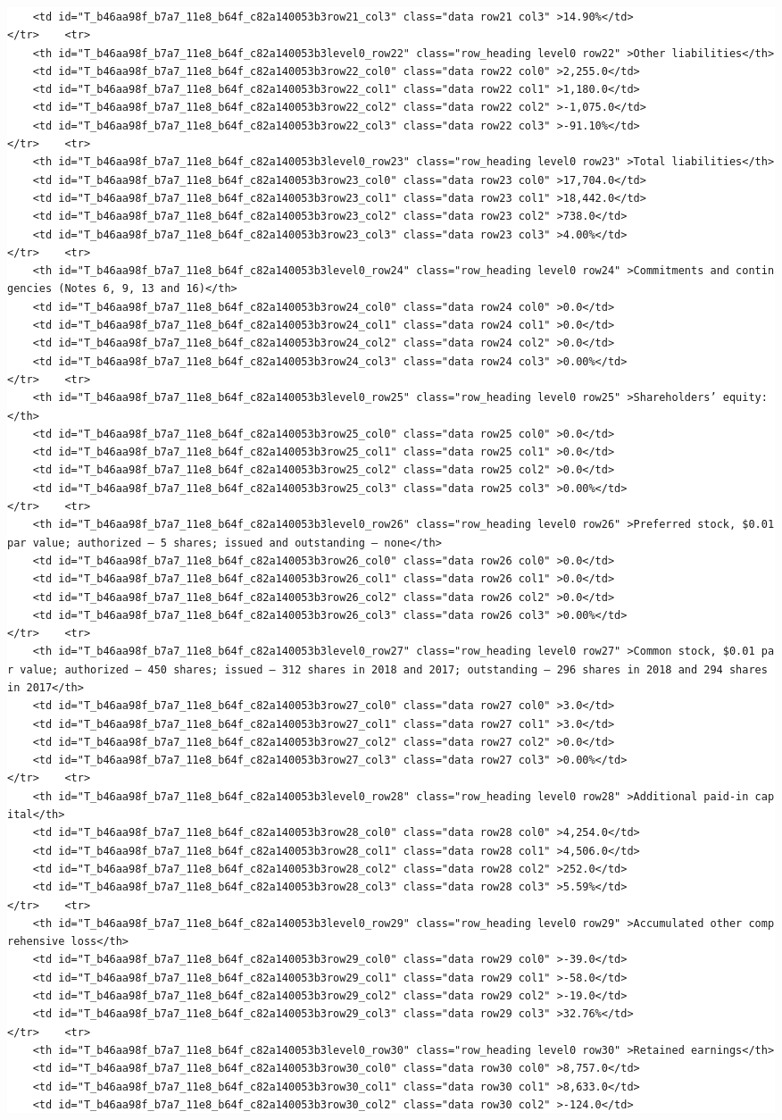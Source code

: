         <td id="T_b46aa98f_b7a7_11e8_b64f_c82a140053b3row21_col3" class="data row21 col3" >14.90%</td>
    </tr>    <tr>
        <th id="T_b46aa98f_b7a7_11e8_b64f_c82a140053b3level0_row22" class="row_heading level0 row22" >Other liabilities</th>
        <td id="T_b46aa98f_b7a7_11e8_b64f_c82a140053b3row22_col0" class="data row22 col0" >2,255.0</td>
        <td id="T_b46aa98f_b7a7_11e8_b64f_c82a140053b3row22_col1" class="data row22 col1" >1,180.0</td>
        <td id="T_b46aa98f_b7a7_11e8_b64f_c82a140053b3row22_col2" class="data row22 col2" >-1,075.0</td>
        <td id="T_b46aa98f_b7a7_11e8_b64f_c82a140053b3row22_col3" class="data row22 col3" >-91.10%</td>
    </tr>    <tr>
        <th id="T_b46aa98f_b7a7_11e8_b64f_c82a140053b3level0_row23" class="row_heading level0 row23" >Total liabilities</th>
        <td id="T_b46aa98f_b7a7_11e8_b64f_c82a140053b3row23_col0" class="data row23 col0" >17,704.0</td>
        <td id="T_b46aa98f_b7a7_11e8_b64f_c82a140053b3row23_col1" class="data row23 col1" >18,442.0</td>
        <td id="T_b46aa98f_b7a7_11e8_b64f_c82a140053b3row23_col2" class="data row23 col2" >738.0</td>
        <td id="T_b46aa98f_b7a7_11e8_b64f_c82a140053b3row23_col3" class="data row23 col3" >4.00%</td>
    </tr>    <tr>
        <th id="T_b46aa98f_b7a7_11e8_b64f_c82a140053b3level0_row24" class="row_heading level0 row24" >Commitments and contingencies (Notes 6, 9, 13 and 16)</th>
        <td id="T_b46aa98f_b7a7_11e8_b64f_c82a140053b3row24_col0" class="data row24 col0" >0.0</td>
        <td id="T_b46aa98f_b7a7_11e8_b64f_c82a140053b3row24_col1" class="data row24 col1" >0.0</td>
        <td id="T_b46aa98f_b7a7_11e8_b64f_c82a140053b3row24_col2" class="data row24 col2" >0.0</td>
        <td id="T_b46aa98f_b7a7_11e8_b64f_c82a140053b3row24_col3" class="data row24 col3" >0.00%</td>
    </tr>    <tr>
        <th id="T_b46aa98f_b7a7_11e8_b64f_c82a140053b3level0_row25" class="row_heading level0 row25" >Shareholders’ equity:</th>
        <td id="T_b46aa98f_b7a7_11e8_b64f_c82a140053b3row25_col0" class="data row25 col0" >0.0</td>
        <td id="T_b46aa98f_b7a7_11e8_b64f_c82a140053b3row25_col1" class="data row25 col1" >0.0</td>
        <td id="T_b46aa98f_b7a7_11e8_b64f_c82a140053b3row25_col2" class="data row25 col2" >0.0</td>
        <td id="T_b46aa98f_b7a7_11e8_b64f_c82a140053b3row25_col3" class="data row25 col3" >0.00%</td>
    </tr>    <tr>
        <th id="T_b46aa98f_b7a7_11e8_b64f_c82a140053b3level0_row26" class="row_heading level0 row26" >Preferred stock, $0.01 par value; authorized — 5 shares; issued and outstanding — none</th>
        <td id="T_b46aa98f_b7a7_11e8_b64f_c82a140053b3row26_col0" class="data row26 col0" >0.0</td>
        <td id="T_b46aa98f_b7a7_11e8_b64f_c82a140053b3row26_col1" class="data row26 col1" >0.0</td>
        <td id="T_b46aa98f_b7a7_11e8_b64f_c82a140053b3row26_col2" class="data row26 col2" >0.0</td>
        <td id="T_b46aa98f_b7a7_11e8_b64f_c82a140053b3row26_col3" class="data row26 col3" >0.00%</td>
    </tr>    <tr>
        <th id="T_b46aa98f_b7a7_11e8_b64f_c82a140053b3level0_row27" class="row_heading level0 row27" >Common stock, $0.01 par value; authorized — 450 shares; issued — 312 shares in 2018 and 2017; outstanding — 296 shares in 2018 and 294 shares in 2017</th>
        <td id="T_b46aa98f_b7a7_11e8_b64f_c82a140053b3row27_col0" class="data row27 col0" >3.0</td>
        <td id="T_b46aa98f_b7a7_11e8_b64f_c82a140053b3row27_col1" class="data row27 col1" >3.0</td>
        <td id="T_b46aa98f_b7a7_11e8_b64f_c82a140053b3row27_col2" class="data row27 col2" >0.0</td>
        <td id="T_b46aa98f_b7a7_11e8_b64f_c82a140053b3row27_col3" class="data row27 col3" >0.00%</td>
    </tr>    <tr>
        <th id="T_b46aa98f_b7a7_11e8_b64f_c82a140053b3level0_row28" class="row_heading level0 row28" >Additional paid-in capital</th>
        <td id="T_b46aa98f_b7a7_11e8_b64f_c82a140053b3row28_col0" class="data row28 col0" >4,254.0</td>
        <td id="T_b46aa98f_b7a7_11e8_b64f_c82a140053b3row28_col1" class="data row28 col1" >4,506.0</td>
        <td id="T_b46aa98f_b7a7_11e8_b64f_c82a140053b3row28_col2" class="data row28 col2" >252.0</td>
        <td id="T_b46aa98f_b7a7_11e8_b64f_c82a140053b3row28_col3" class="data row28 col3" >5.59%</td>
    </tr>    <tr>
        <th id="T_b46aa98f_b7a7_11e8_b64f_c82a140053b3level0_row29" class="row_heading level0 row29" >Accumulated other comprehensive loss</th>
        <td id="T_b46aa98f_b7a7_11e8_b64f_c82a140053b3row29_col0" class="data row29 col0" >-39.0</td>
        <td id="T_b46aa98f_b7a7_11e8_b64f_c82a140053b3row29_col1" class="data row29 col1" >-58.0</td>
        <td id="T_b46aa98f_b7a7_11e8_b64f_c82a140053b3row29_col2" class="data row29 col2" >-19.0</td>
        <td id="T_b46aa98f_b7a7_11e8_b64f_c82a140053b3row29_col3" class="data row29 col3" >32.76%</td>
    </tr>    <tr>
        <th id="T_b46aa98f_b7a7_11e8_b64f_c82a140053b3level0_row30" class="row_heading level0 row30" >Retained earnings</th>
        <td id="T_b46aa98f_b7a7_11e8_b64f_c82a140053b3row30_col0" class="data row30 col0" >8,757.0</td>
        <td id="T_b46aa98f_b7a7_11e8_b64f_c82a140053b3row30_col1" class="data row30 col1" >8,633.0</td>
        <td id="T_b46aa98f_b7a7_11e8_b64f_c82a140053b3row30_col2" class="data row30 col2" >-124.0</td>